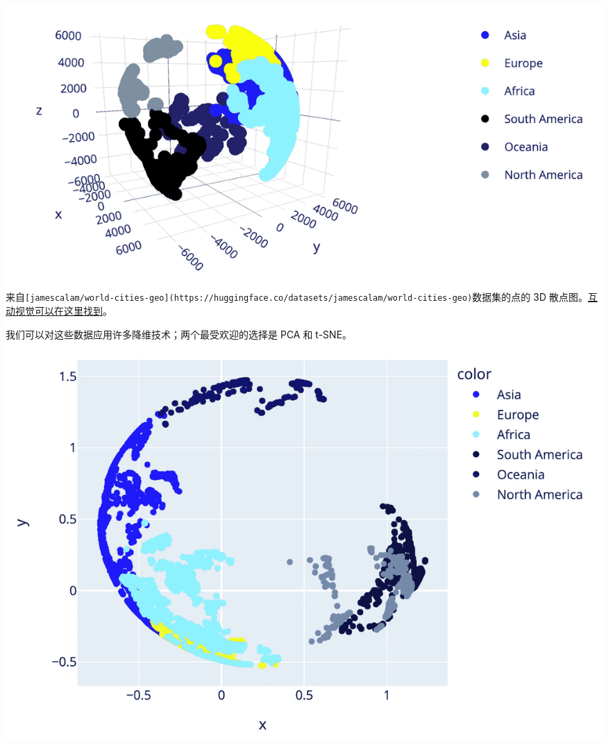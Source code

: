 ![](img/46e4aa5f3ac70f14d36703cc6efe7454.png)

来自`[jamescalam/world-cities-geo](https://huggingface.co/datasets/jamescalam/world-cities-geo)`数据集的点的 3D 散点图。[互动视觉可以在这里找到](https://www.pinecone.io/learn/bertopic/#:~:text=3D%20scatter%20plot%20of%20points)。

我们可以对这些数据应用许多降维技术；两个最受欢迎的选择是 PCA 和 t-SNE。

![](img/9c4bf75bae58f1d5d901e3a945baf1ea.png)
